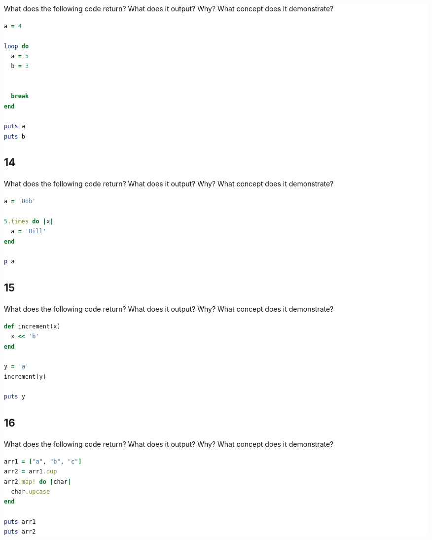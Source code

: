 What does the following code return? What does it output? Why? What concept does it demonstrate?

```ruby
a = 4

loop do
  a = 5
  b = 3


  break
end

puts a
puts b
```

## 14

What does the following code return? What does it output? Why? What concept does it demonstrate?

```ruby
a = 'Bob'

5.times do |x|
  a = 'Bill'
end

p a
```

## 15

What does the following code return? What does it output? Why? What concept does it demonstrate?

```ruby
def increment(x)
  x << 'b'
end

y = 'a'
increment(y) 

puts y
```

## 16

What does the following code return? What does it output? Why? What concept does it demonstrate?

```ruby
arr1 = ["a", "b", "c"]
arr2 = arr1.dup
arr2.map! do |char|
  char.upcase
end

puts arr1 
puts arr2
```

